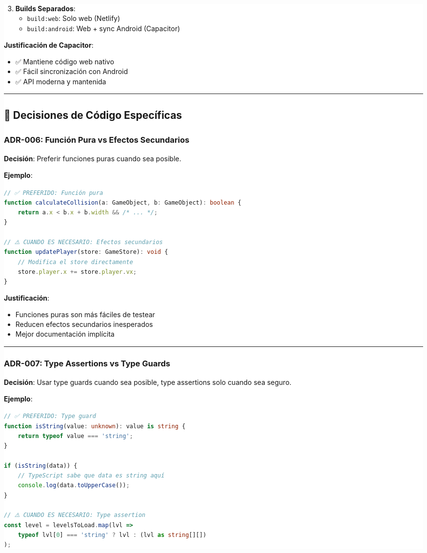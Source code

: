3. **Builds Separados**:
   - `build:web`: Solo web (Netlify)
   - `build:android`: Web + sync Android (Capacitor)

**Justificación de Capacitor**:
- ✅ Mantiene código web nativo
- ✅ Fácil sincronización con Android
- ✅ API moderna y mantenida

---

## 📝 Decisiones de Código Específicas

### ADR-006: Función Pura vs Efectos Secundarios

**Decisión**: Preferir funciones puras cuando sea posible.

**Ejemplo**:
```typescript
// ✅ PREFERIDO: Función pura
function calculateCollision(a: GameObject, b: GameObject): boolean {
    return a.x < b.x + b.width && /* ... */;
}

// ⚠️ CUANDO ES NECESARIO: Efectos secundarios
function updatePlayer(store: GameStore): void {
    // Modifica el store directamente
    store.player.x += store.player.vx;
}
```

**Justificación**:
- Funciones puras son más fáciles de testear
- Reducen efectos secundarios inesperados
- Mejor documentación implícita

---

### ADR-007: Type Assertions vs Type Guards

**Decisión**: Usar type guards cuando sea posible, type assertions solo cuando sea seguro.

**Ejemplo**:
```typescript
// ✅ PREFERIDO: Type guard
function isString(value: unknown): value is string {
    return typeof value === 'string';
}

if (isString(data)) {
    // TypeScript sabe que data es string aquí
    console.log(data.toUpperCase());
}

// ⚠️ CUANDO ES NECESARIO: Type assertion
const level = levelsToLoad.map(lvl => 
    typeof lvl[0] === 'string' ? lvl : (lvl as string[][])
);
```
